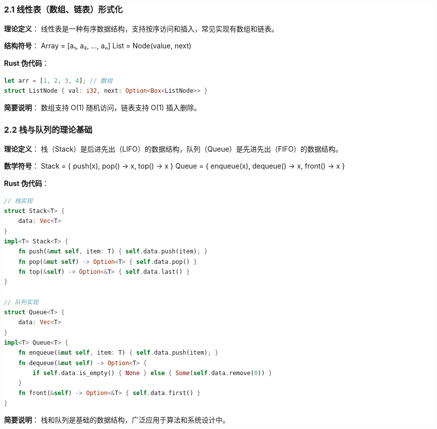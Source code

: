 ### 2.1 线性表（数组、链表）形式化

**理论定义**：
线性表是一种有序数据结构，支持按序访问和插入，常见实现有数组和链表。

**结构符号**：
Array = [a₁, a₂, ..., aₙ]
List = Node(value, next)

**Rust 伪代码**：

```rust
let arr = [1, 2, 3, 4]; // 数组
struct ListNode { val: i32, next: Option<Box<ListNode>> }
```

**简要说明**：
数组支持 O(1) 随机访问，链表支持 O(1) 插入删除。

### 2.2 栈与队列的理论基础

**理论定义**：
栈（Stack）是后进先出（LIFO）的数据结构，队列（Queue）是先进先出（FIFO）的数据结构。

**数学符号**：
Stack = { push(x), pop() → x, top() → x }
Queue = { enqueue(x), dequeue() → x, front() → x }

**Rust 伪代码**：

```rust
// 栈实现
struct Stack<T> {
    data: Vec<T>
}
impl<T> Stack<T> {
    fn push(&mut self, item: T) { self.data.push(item); }
    fn pop(&mut self) -> Option<T> { self.data.pop() }
    fn top(&self) -> Option<&T> { self.data.last() }
}

// 队列实现
struct Queue<T> {
    data: Vec<T>
}
impl<T> Queue<T> {
    fn enqueue(&mut self, item: T) { self.data.push(item); }
    fn dequeue(&mut self) -> Option<T> { 
        if self.data.is_empty() { None } else { Some(self.data.remove(0)) }
    }
    fn front(&self) -> Option<&T> { self.data.first() }
}
```

**简要说明**：
栈和队列是基础的数据结构，广泛应用于算法和系统设计中。
